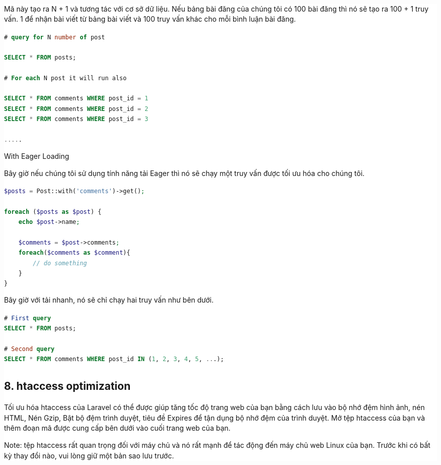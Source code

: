Mã này tạo ra N + 1 và tương tác với cơ sở dữ liệu. Nếu bảng bài đăng của chúng tôi có 100 bài đăng thì nó sẽ tạo ra 100 + 1 truy vấn. 1 để nhận bài viết từ bảng bài viết và 100 truy vấn khác cho mỗi bình luận bài đăng.

```sql
# query for N number of post

SELECT * FROM posts;

# For each N post it will run also

SELECT * FROM comments WHERE post_id = 1
SELECT * FROM comments WHERE post_id = 2
SELECT * FROM comments WHERE post_id = 3

..... 
```

With Eager Loading

Bây giờ nếu chúng tôi sử dụng tính năng tải Eager thì nó sẽ chạy một truy vấn được tối ưu hóa cho chúng tôi.

```php
$posts = Post::with('comments')->get();
   
foreach ($posts as $post) {
    echo $post->name;
   
    $comments = $post->comments;
    foreach($comments as $comment){
        // do something
    }
}
```

Bây giờ với tải nhanh, nó sẽ chỉ chạy hai truy vấn như bên dưới.

```sql
# First query
SELECT * FROM posts;

# Second query
SELECT * FROM comments WHERE post_id IN (1, 2, 3, 4, 5, ...);
```

## 8. htaccess optimization

Tối ưu hóa htaccess của Laravel có thể được giúp tăng tốc độ trang web của bạn bằng cách lưu vào bộ nhớ đệm hình ảnh, nén HTML, Nén Gzip, Bật bộ đệm trình duyệt, tiêu đề Expires để tận dụng bộ nhớ đệm của trình duyệt. Mở tệp htaccess của bạn và thêm đoạn mã được cung cấp bên dưới vào cuối trang web của bạn.

Note: tệp htaccess rất quan trọng đối với máy chủ và nó rất mạnh để tác động đến máy chủ web Linux của bạn. Trước khi có bất kỳ thay đổi nào, vui lòng giữ một bản sao lưu trước.
